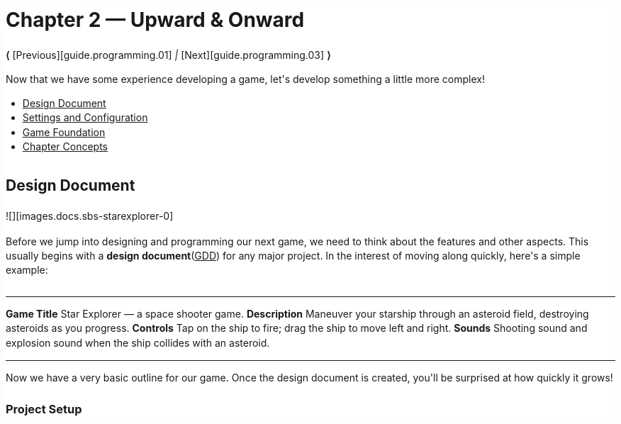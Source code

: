 # Chapter 2 &mdash; Upward &amp; Onward


<div class="walkthrough-nav">
<div class="walkthrough-nav-upper-right">

__&lang;__ [Previous][guide.programming.01] _|_ [Next][guide.programming.03] __&rang;__

</div>
</div>


Now that we have some experience developing a game, let's develop something a little more complex!

<div class="guides-toc">

* [Design Document](#planning)
* [Settings and Configuration](#settings)
* [Game Foundation](#gamesetup)
* [Chapter Concepts](#concepts)

</div>


<a id="planning"></a>

## Design Document

<div class="float-right" style="max-width: 240px; margin-bottom: 16px; clear: both;">

![][images.docs.sbs-starexplorer-0]

</div>

Before we jump into designing and programming our next game, we need to think about the features and other aspects. This usually begins with a __design&nbsp;document__([GDD](https://en.wikipedia.org/wiki/Game_design_document)) for any major project. In the interest of moving along quickly, here's a simple example:

<div class="inner-table" style="margin-top: -22px;">

&nbsp;					&nbsp;
----------------------	------------------------------------------------------
__Game Title__			Star Explorer &mdash; a space shooter game.
__Description__			Maneuver your starship through an asteroid field, destroying asteroids as you progress.
__Controls__			Tap on the ship to fire; drag the ship to move left and right.
__Sounds__				Shooting sound and explosion sound when the ship collides with an asteroid.
----------------------	------------------------------------------------------

</div>

Now we have a very basic outline for our game. Once the design document is created, you'll be surprised at how quickly it grows!

### Project Setup
